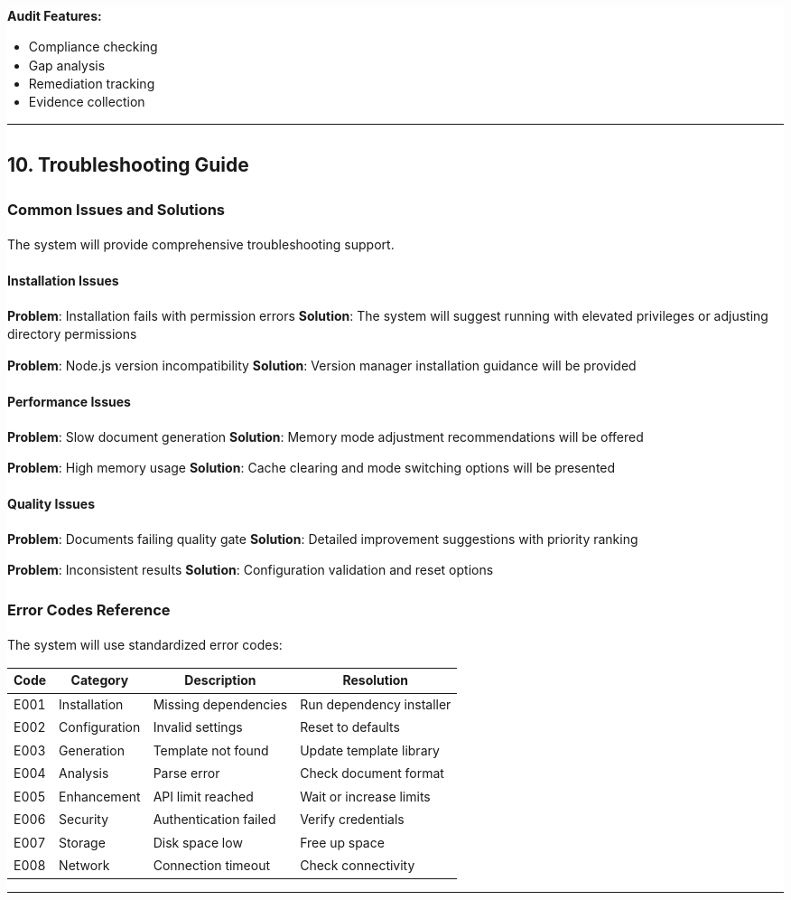 **Audit Features:**

- Compliance checking
- Gap analysis
- Remediation tracking
- Evidence collection

---

## 10. Troubleshooting Guide

### Common Issues and Solutions

The system will provide comprehensive troubleshooting support.

#### Installation Issues

**Problem**: Installation fails with permission errors
**Solution**: The system will suggest running with elevated privileges or adjusting directory permissions

**Problem**: Node.js version incompatibility
**Solution**: Version manager installation guidance will be provided

#### Performance Issues

**Problem**: Slow document generation
**Solution**: Memory mode adjustment recommendations will be offered

**Problem**: High memory usage
**Solution**: Cache clearing and mode switching options will be presented

#### Quality Issues

**Problem**: Documents failing quality gate
**Solution**: Detailed improvement suggestions with priority ranking

**Problem**: Inconsistent results
**Solution**: Configuration validation and reset options

### Error Codes Reference

The system will use standardized error codes:

| Code | Category | Description | Resolution |
|------|----------|-------------|------------|
| E001 | Installation | Missing dependencies | Run dependency installer |
| E002 | Configuration | Invalid settings | Reset to defaults |
| E003 | Generation | Template not found | Update template library |
| E004 | Analysis | Parse error | Check document format |
| E005 | Enhancement | API limit reached | Wait or increase limits |
| E006 | Security | Authentication failed | Verify credentials |
| E007 | Storage | Disk space low | Free up space |
| E008 | Network | Connection timeout | Check connectivity |

---
